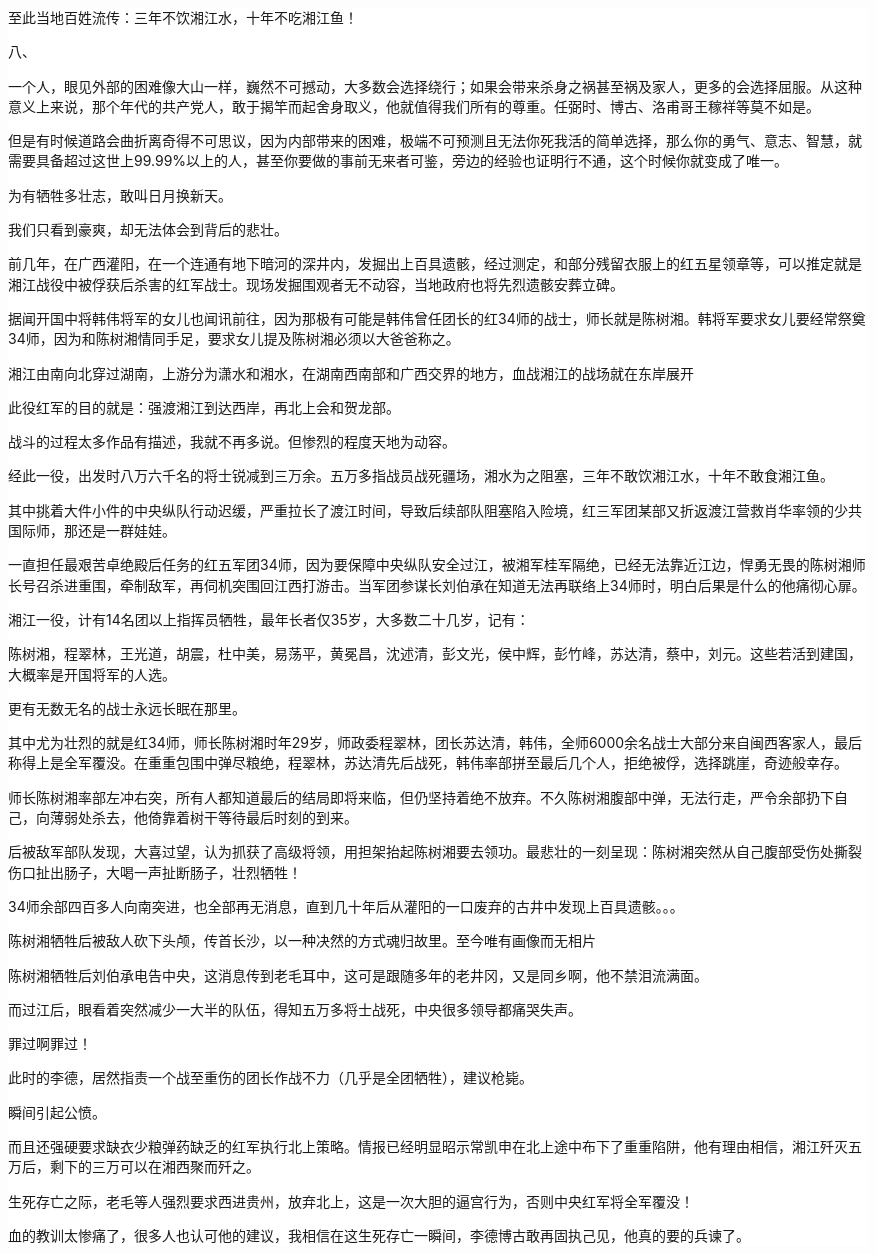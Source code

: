 至此当地百姓流传：三年不饮湘江水，十年不吃湘江鱼！

八、

一个人，眼见外部的困难像大山一样，巍然不可撼动，大多数会选择绕行；如果会带来杀身之祸甚至祸及家人，更多的会选择屈服。从这种意义上来说，那个年代的共产党人，敢于揭竿而起舍身取义，他就值得我们所有的尊重。任弼时、博古、洛甫哥王稼祥等莫不如是。

但是有时候道路会曲折离奇得不可思议，因为内部带来的困难，极端不可预测且无法你死我活的简单选择，那么你的勇气、意志、智慧，就需要具备超过这世上99.99%以上的人，甚至你要做的事前无来者可鉴，旁边的经验也证明行不通，这个时候你就变成了唯一。

为有牺牲多壮志，敢叫日月换新天。

我们只看到豪爽，却无法体会到背后的悲壮。

前几年，在广西灌阳，在一个连通有地下暗河的深井内，发掘出上百具遗骸，经过测定，和部分残留衣服上的红五星领章等，可以推定就是湘江战役中被俘获后杀害的红军战士。现场发掘围观者无不动容，当地政府也将先烈遗骸安葬立碑。

据闻开国中将韩伟将军的女儿也闻讯前往，因为那极有可能是韩伟曾任团长的红34师的战士，师长就是陈树湘。韩将军要求女儿要经常祭奠34师，因为和陈树湘情同手足，要求女儿提及陈树湘必须以大爸爸称之。

湘江由南向北穿过湖南，上游分为潇水和湘水，在湖南西南部和广西交界的地方，血战湘江的战场就在东岸展开

此役红军的目的就是：强渡湘江到达西岸，再北上会和贺龙部。

战斗的过程太多作品有描述，我就不再多说。但惨烈的程度天地为动容。

经此一役，出发时八万六千名的将士锐减到三万余。五万多指战员战死疆场，湘水为之阻塞，三年不敢饮湘江水，十年不敢食湘江鱼。

其中挑着大件小件的中央纵队行动迟缓，严重拉长了渡江时间，导致后续部队阻塞陷入险境，红三军团某部又折返渡江营救肖华率领的少共国际师，那还是一群娃娃。

一直担任最艰苦卓绝殿后任务的红五军团34师，因为要保障中央纵队安全过江，被湘军桂军隔绝，已经无法靠近江边，悍勇无畏的陈树湘师长号召杀进重围，牵制敌军，再伺机突围回江西打游击。当军团参谋长刘伯承在知道无法再联络上34师时，明白后果是什么的他痛彻心扉。

湘江一役，计有14名团以上指挥员牺牲，最年长者仅35岁，大多数二十几岁，记有：

陈树湘，程翠林，王光道，胡震，杜中美，易荡平，黄冕昌，沈述清，彭文光，侯中辉，彭竹峰，苏达清，蔡中，刘元。这些若活到建国，大概率是开国将军的人选。

更有无数无名的战士永远长眠在那里。

其中尤为壮烈的就是红34师，师长陈树湘时年29岁，师政委程翠林，团长苏达清，韩伟，全师6000余名战士大部分来自闽西客家人，最后称得上是全军覆没。在重重包围中弹尽粮绝，程翠林，苏达清先后战死，韩伟率部拼至最后几个人，拒绝被俘，选择跳崖，奇迹般幸存。

师长陈树湘率部左冲右突，所有人都知道最后的结局即将来临，但仍坚持着绝不放弃。不久陈树湘腹部中弹，无法行走，严令余部扔下自己，向薄弱处杀去，他倚靠着树干等待最后时刻的到来。

后被敌军部队发现，大喜过望，认为抓获了高级将领，用担架抬起陈树湘要去领功。最悲壮的一刻呈现：陈树湘突然从自己腹部受伤处撕裂伤口扯出肠子，大喝一声扯断肠子，壮烈牺牲！

34师余部四百多人向南突进，也全部再无消息，直到几十年后从灌阳的一口废弃的古井中发现上百具遗骸。。。

陈树湘牺牲后被敌人砍下头颅，传首长沙，以一种决然的方式魂归故里。至今唯有画像而无相片

陈树湘牺牲后刘伯承电告中央，这消息传到老毛耳中，这可是跟随多年的老井冈，又是同乡啊，他不禁泪流满面。

而过江后，眼看着突然减少一大半的队伍，得知五万多将士战死，中央很多领导都痛哭失声。

罪过啊罪过！

此时的李德，居然指责一个战至重伤的团长作战不力（几乎是全团牺牲），建议枪毙。

瞬间引起公愤。

而且还强硬要求缺衣少粮弹药缺乏的红军执行北上策略。情报已经明显昭示常凯申在北上途中布下了重重陷阱，他有理由相信，湘江歼灭五万后，剩下的三万可以在湘西聚而歼之。

生死存亡之际，老毛等人强烈要求西进贵州，放弃北上，这是一次大胆的逼宫行为，否则中央红军将全军覆没！

血的教训太惨痛了，很多人也认可他的建议，我相信在这生死存亡一瞬间，李德博古敢再固执己见，他真的要的兵谏了。

